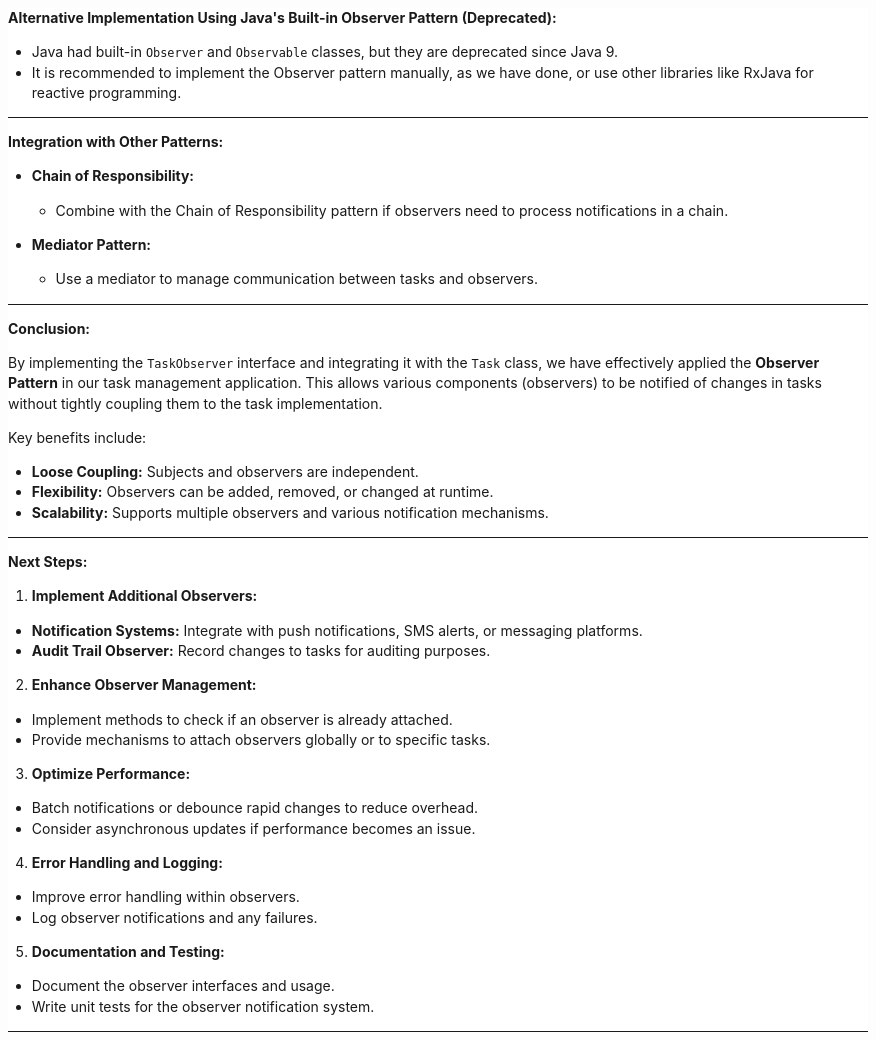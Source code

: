 
**Alternative Implementation Using Java's Built-in Observer Pattern (Deprecated):**

- Java had built-in `Observer` and `Observable` classes, but they are deprecated since Java 9.
- It is recommended to implement the Observer pattern manually, as we have done, or use other libraries like RxJava for reactive programming.

---

**Integration with Other Patterns:**

- **Chain of Responsibility:**

  - Combine with the Chain of Responsibility pattern if observers need to process notifications in a chain.

- **Mediator Pattern:**

  - Use a mediator to manage communication between tasks and observers.

---

**Conclusion:**

By implementing the `TaskObserver` interface and integrating it with the `Task` class, we have effectively applied the **Observer Pattern** in our task management application. This allows various components (observers) to be notified of changes in tasks without tightly coupling them to the task implementation.

Key benefits include:

- **Loose Coupling:** Subjects and observers are independent.
- **Flexibility:** Observers can be added, removed, or changed at runtime.
- **Scalability:** Supports multiple observers and various notification mechanisms.

---

**Next Steps:**

1. **Implement Additional Observers:**

  - **Notification Systems:** Integrate with push notifications, SMS alerts, or messaging platforms.
  - **Audit Trail Observer:** Record changes to tasks for auditing purposes.

2. **Enhance Observer Management:**

  - Implement methods to check if an observer is already attached.
  - Provide mechanisms to attach observers globally or to specific tasks.

3. **Optimize Performance:**

  - Batch notifications or debounce rapid changes to reduce overhead.
  - Consider asynchronous updates if performance becomes an issue.

4. **Error Handling and Logging:**

  - Improve error handling within observers.
  - Log observer notifications and any failures.

5. **Documentation and Testing:**

  - Document the observer interfaces and usage.
  - Write unit tests for the observer notification system.

---